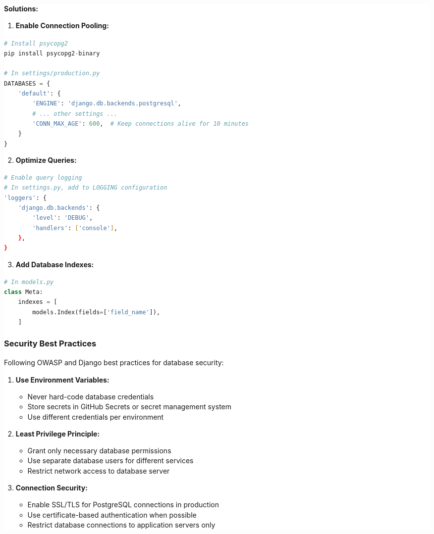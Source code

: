 **Solutions:**

1. **Enable Connection Pooling:**
```python
# Install psycopg2
pip install psycopg2-binary

# In settings/production.py
DATABASES = {
    'default': {
        'ENGINE': 'django.db.backends.postgresql',
        # ... other settings ...
        'CONN_MAX_AGE': 600,  # Keep connections alive for 10 minutes
    }
}
```

2. **Optimize Queries:**
```bash
# Enable query logging
# In settings.py, add to LOGGING configuration
'loggers': {
    'django.db.backends': {
        'level': 'DEBUG',
        'handlers': ['console'],
    },
}
```

3. **Add Database Indexes:**
```python
# In models.py
class Meta:
    indexes = [
        models.Index(fields=['field_name']),
    ]
```

### Security Best Practices

Following OWASP and Django best practices for database security:

1. **Use Environment Variables:**
   - Never hard-code database credentials
   - Store secrets in GitHub Secrets or secret management system
   - Use different credentials per environment

2. **Least Privilege Principle:**
   - Grant only necessary database permissions
   - Use separate database users for different services
   - Restrict network access to database server

3. **Connection Security:**
   - Enable SSL/TLS for PostgreSQL connections in production
   - Use certificate-based authentication when possible
   - Restrict database connections to application servers only
